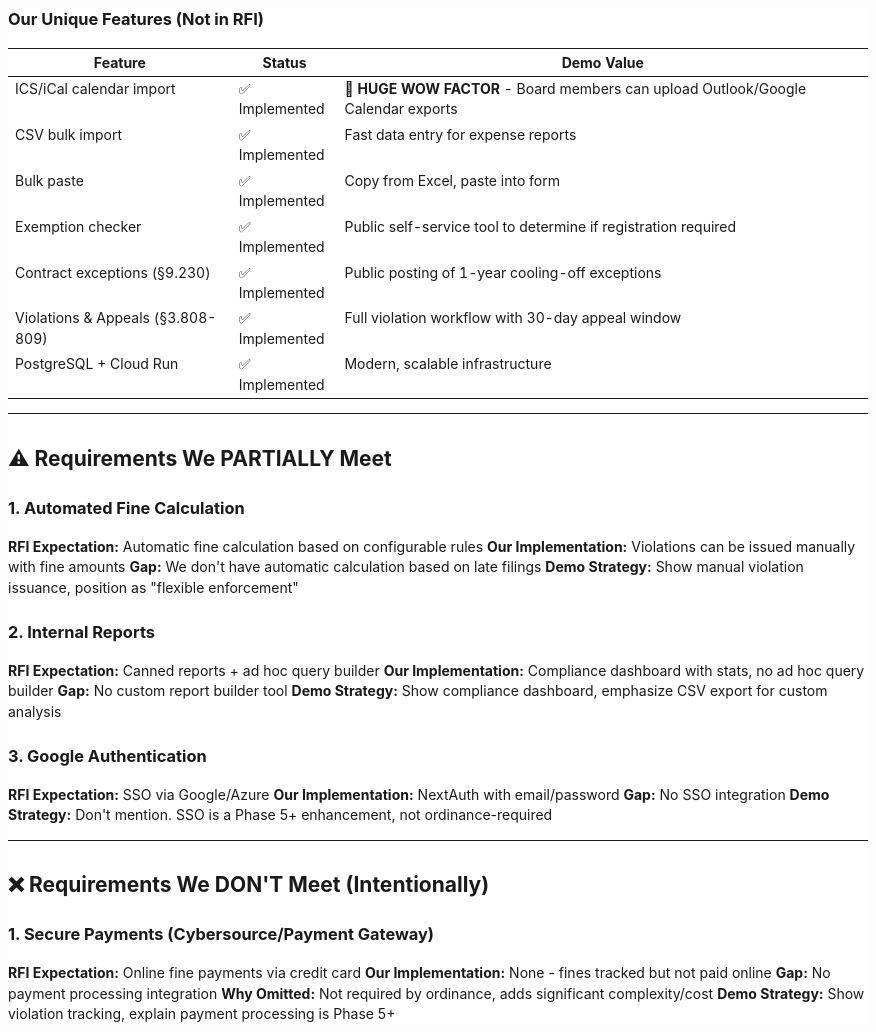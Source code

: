 ### Our Unique Features (Not in RFI)
| Feature | Status | Demo Value |
|---------|--------|------------|
| ICS/iCal calendar import | ✅ Implemented | 🌟 **HUGE WOW FACTOR** - Board members can upload Outlook/Google Calendar exports |
| CSV bulk import | ✅ Implemented | Fast data entry for expense reports |
| Bulk paste | ✅ Implemented | Copy from Excel, paste into form |
| Exemption checker | ✅ Implemented | Public self-service tool to determine if registration required |
| Contract exceptions (§9.230) | ✅ Implemented | Public posting of 1-year cooling-off exceptions |
| Violations & Appeals (§3.808-809) | ✅ Implemented | Full violation workflow with 30-day appeal window |
| PostgreSQL + Cloud Run | ✅ Implemented | Modern, scalable infrastructure |

---

## ⚠️ Requirements We PARTIALLY Meet

### 1. Automated Fine Calculation
**RFI Expectation:** Automatic fine calculation based on configurable rules
**Our Implementation:** Violations can be issued manually with fine amounts
**Gap:** We don't have automatic calculation based on late filings
**Demo Strategy:** Show manual violation issuance, position as "flexible enforcement"

### 2. Internal Reports
**RFI Expectation:** Canned reports + ad hoc query builder
**Our Implementation:** Compliance dashboard with stats, no ad hoc query builder
**Gap:** No custom report builder tool
**Demo Strategy:** Show compliance dashboard, emphasize CSV export for custom analysis

### 3. Google Authentication
**RFI Expectation:** SSO via Google/Azure
**Our Implementation:** NextAuth with email/password
**Gap:** No SSO integration
**Demo Strategy:** Don't mention. SSO is a Phase 5+ enhancement, not ordinance-required

---

## ❌ Requirements We DON'T Meet (Intentionally)

### 1. Secure Payments (Cybersource/Payment Gateway)
**RFI Expectation:** Online fine payments via credit card
**Our Implementation:** None - fines tracked but not paid online
**Gap:** No payment processing integration
**Why Omitted:** Not required by ordinance, adds significant complexity/cost
**Demo Strategy:** Show violation tracking, explain payment processing is Phase 5+
